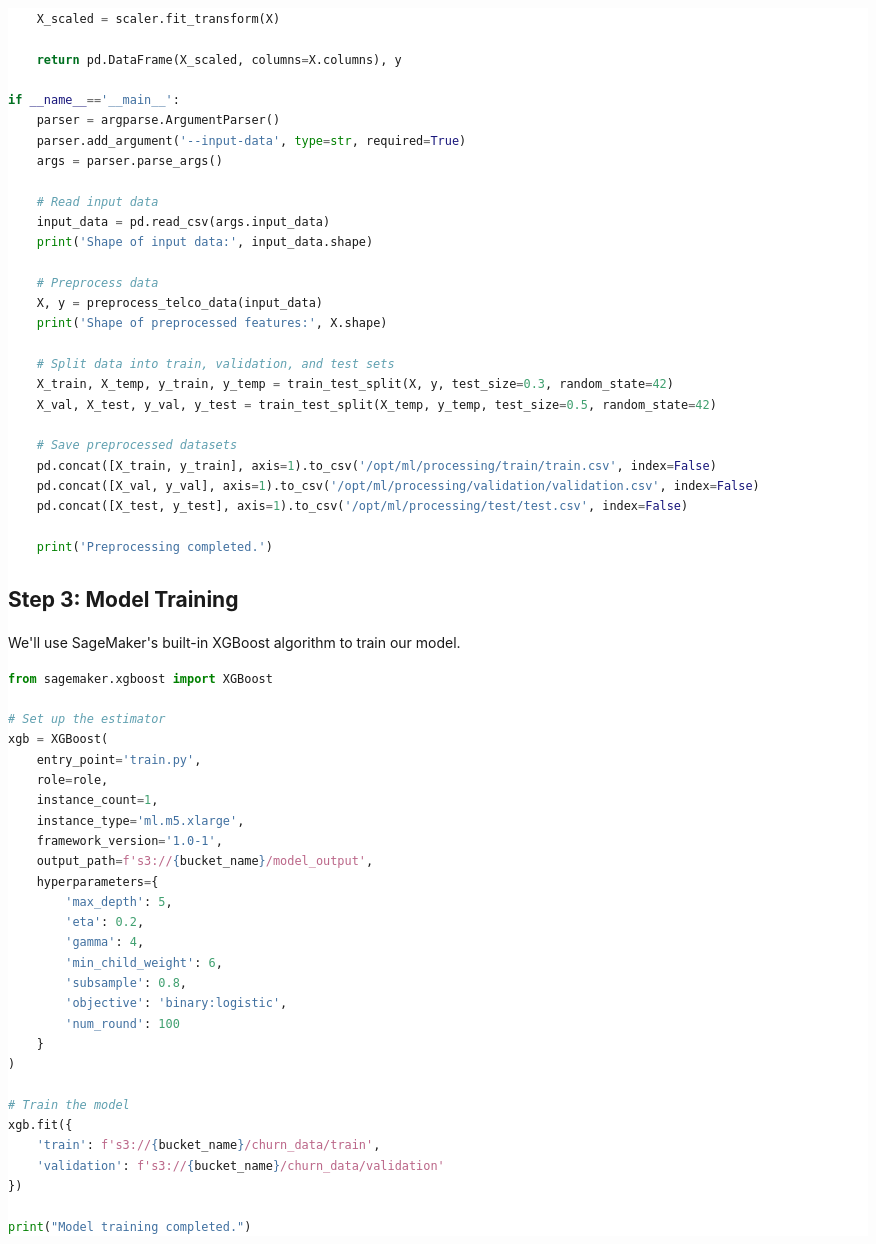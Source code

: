 ```python
    X_scaled = scaler.fit_transform(X)

    return pd.DataFrame(X_scaled, columns=X.columns), y

if __name__=='__main__':
    parser = argparse.ArgumentParser()
    parser.add_argument('--input-data', type=str, required=True)
    args = parser.parse_args()

    # Read input data
    input_data = pd.read_csv(args.input_data)
    print('Shape of input data:', input_data.shape)

    # Preprocess data
    X, y = preprocess_telco_data(input_data)
    print('Shape of preprocessed features:', X.shape)

    # Split data into train, validation, and test sets
    X_train, X_temp, y_train, y_temp = train_test_split(X, y, test_size=0.3, random_state=42)
    X_val, X_test, y_val, y_test = train_test_split(X_temp, y_temp, test_size=0.5, random_state=42)

    # Save preprocessed datasets
    pd.concat([X_train, y_train], axis=1).to_csv('/opt/ml/processing/train/train.csv', index=False)
    pd.concat([X_val, y_val], axis=1).to_csv('/opt/ml/processing/validation/validation.csv', index=False)
    pd.concat([X_test, y_test], axis=1).to_csv('/opt/ml/processing/test/test.csv', index=False)

    print('Preprocessing completed.')
```

## Step 3: Model Training

We'll use SageMaker's built-in XGBoost algorithm to train our model.

```python
from sagemaker.xgboost import XGBoost

# Set up the estimator
xgb = XGBoost(
    entry_point='train.py',
    role=role,
    instance_count=1,
    instance_type='ml.m5.xlarge',
    framework_version='1.0-1',
    output_path=f's3://{bucket_name}/model_output',
    hyperparameters={
        'max_depth': 5,
        'eta': 0.2,
        'gamma': 4,
        'min_child_weight': 6,
        'subsample': 0.8,
        'objective': 'binary:logistic',
        'num_round': 100
    }
)

# Train the model
xgb.fit({
    'train': f's3://{bucket_name}/churn_data/train',
    'validation': f's3://{bucket_name}/churn_data/validation'
})

print("Model training completed.")
```